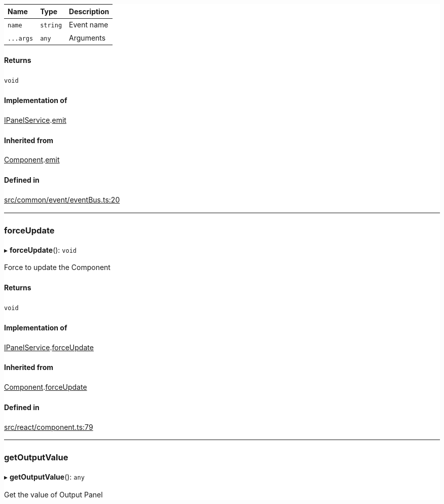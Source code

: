 | Name      | Type     | Description |
| :-------- | :------- | :---------- |
| `name`    | `string` | Event name  |
| `...args` | `any`    | Arguments   |

#### Returns

`void`

#### Implementation of

[IPanelService](../interfaces/molecule.IPanelService).[emit](../interfaces/molecule.IPanelService#emit)

#### Inherited from

[Component](molecule.react.Component).[emit](molecule.react.Component#emit)

#### Defined in

[src/common/event/eventBus.ts:20](https://github.com/DTStack/molecule/blob/46c80551/src/common/event/eventBus.ts#L20)

---

### forceUpdate

▸ **forceUpdate**(): `void`

Force to update the Component

#### Returns

`void`

#### Implementation of

[IPanelService](../interfaces/molecule.IPanelService).[forceUpdate](../interfaces/molecule.IPanelService#forceupdate)

#### Inherited from

[Component](molecule.react.Component).[forceUpdate](molecule.react.Component#forceupdate)

#### Defined in

[src/react/component.ts:79](https://github.com/DTStack/molecule/blob/46c80551/src/react/component.ts#L79)

---

### getOutputValue

▸ **getOutputValue**(): `any`

Get the value of Output Panel
